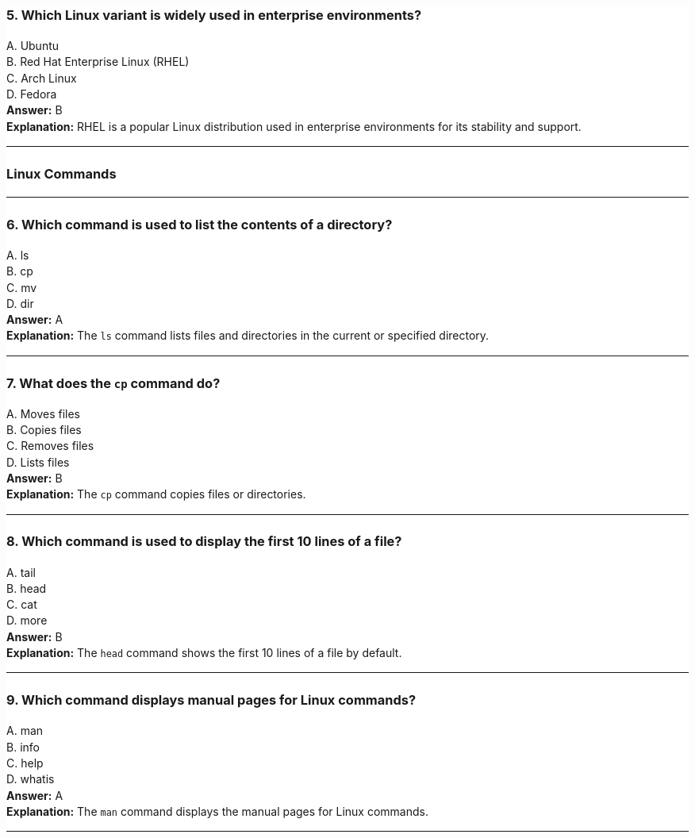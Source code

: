 
### **5. Which Linux variant is widely used in enterprise environments?**  
A. Ubuntu  
B. Red Hat Enterprise Linux (RHEL)  
C. Arch Linux  
D. Fedora  
**Answer:** B  
**Explanation:** RHEL is a popular Linux distribution used in enterprise environments for its stability and support.  

---

### **Linux Commands**

---

### **6. Which command is used to list the contents of a directory?**  
A. ls  
B. cp  
C. mv  
D. dir  
**Answer:** A  
**Explanation:** The `ls` command lists files and directories in the current or specified directory.  

---

### **7. What does the `cp` command do?**  
A. Moves files  
B. Copies files  
C. Removes files  
D. Lists files  
**Answer:** B  
**Explanation:** The `cp` command copies files or directories.  

---

### **8. Which command is used to display the first 10 lines of a file?**  
A. tail  
B. head  
C. cat  
D. more  
**Answer:** B  
**Explanation:** The `head` command shows the first 10 lines of a file by default.  

---

### **9. Which command displays manual pages for Linux commands?**  
A. man  
B. info  
C. help  
D. whatis  
**Answer:** A  
**Explanation:** The `man` command displays the manual pages for Linux commands.  

---